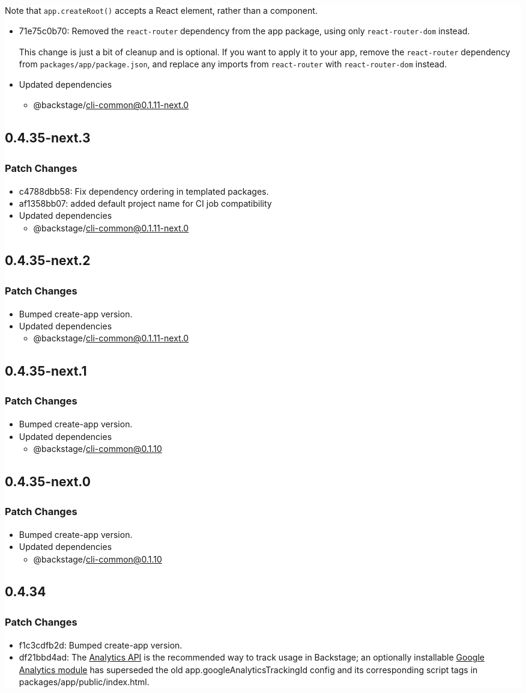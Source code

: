   Note that `app.createRoot()` accepts a React element, rather than a component.

- 71e75c0b70: Removed the `react-router` dependency from the app package, using only `react-router-dom` instead.

  This change is just a bit of cleanup and is optional. If you want to apply it to your app, remove the `react-router` dependency from `packages/app/package.json`, and replace any imports from `react-router` with `react-router-dom` instead.

- Updated dependencies
  - @backstage/cli-common@0.1.11-next.0

## 0.4.35-next.3

### Patch Changes

- c4788dbb58: Fix dependency ordering in templated packages.
- af1358bb07: added default project name for CI job compatibility
- Updated dependencies
  - @backstage/cli-common@0.1.11-next.0

## 0.4.35-next.2

### Patch Changes

- Bumped create-app version.
- Updated dependencies
  - @backstage/cli-common@0.1.11-next.0

## 0.4.35-next.1

### Patch Changes

- Bumped create-app version.
- Updated dependencies
  - @backstage/cli-common@0.1.10

## 0.4.35-next.0

### Patch Changes

- Bumped create-app version.
- Updated dependencies
  - @backstage/cli-common@0.1.10

## 0.4.34

### Patch Changes

- f1c3cdfb2d: Bumped create-app version.
- df21bbd4ad: The [Analytics API](https://backstage.io/docs/plugins/analytics) is the recommended way to track usage in Backstage; an optionally installable [Google Analytics module](https://github.com/backstage/backstage/tree/master/plugins/analytics-module-ga#installation) has superseded the old app.googleAnalyticsTrackingId config and its corresponding script tags in packages/app/public/index.html.
